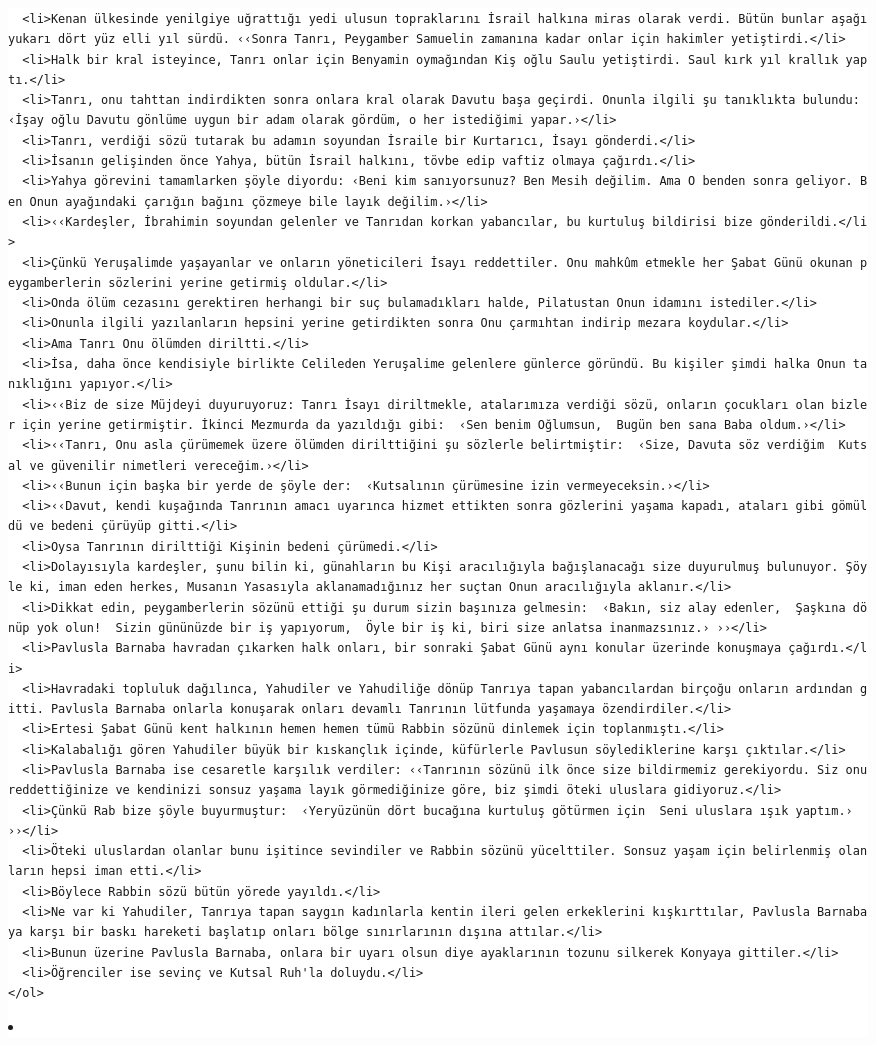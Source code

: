       <li>Kenan ülkesinde yenilgiye uğrattığı yedi ulusun topraklarını İsrail halkına miras olarak verdi. Bütün bunlar aşağı yukarı dört yüz elli yıl sürdü. ‹‹Sonra Tanrı, Peygamber Samuelin zamanına kadar onlar için hakimler yetiştirdi.</li>
      <li>Halk bir kral isteyince, Tanrı onlar için Benyamin oymağından Kiş oğlu Saulu yetiştirdi. Saul kırk yıl krallık yaptı.</li>
      <li>Tanrı, onu tahttan indirdikten sonra onlara kral olarak Davutu başa geçirdi. Onunla ilgili şu tanıklıkta bulundu: ‹İşay oğlu Davutu gönlüme uygun bir adam olarak gördüm, o her istediğimi yapar.›</li>
      <li>Tanrı, verdiği sözü tutarak bu adamın soyundan İsraile bir Kurtarıcı, İsayı gönderdi.</li>
      <li>İsanın gelişinden önce Yahya, bütün İsrail halkını, tövbe edip vaftiz olmaya çağırdı.</li>
      <li>Yahya görevini tamamlarken şöyle diyordu: ‹Beni kim sanıyorsunuz? Ben Mesih değilim. Ama O benden sonra geliyor. Ben Onun ayağındaki çarığın bağını çözmeye bile layık değilim.›</li>
      <li>‹‹Kardeşler, İbrahimin soyundan gelenler ve Tanrıdan korkan yabancılar, bu kurtuluş bildirisi bize gönderildi.</li>
      <li>Çünkü Yeruşalimde yaşayanlar ve onların yöneticileri İsayı reddettiler. Onu mahkûm etmekle her Şabat Günü okunan peygamberlerin sözlerini yerine getirmiş oldular.</li>
      <li>Onda ölüm cezasını gerektiren herhangi bir suç bulamadıkları halde, Pilatustan Onun idamını istediler.</li>
      <li>Onunla ilgili yazılanların hepsini yerine getirdikten sonra Onu çarmıhtan indirip mezara koydular.</li>
      <li>Ama Tanrı Onu ölümden diriltti.</li>
      <li>İsa, daha önce kendisiyle birlikte Celileden Yeruşalime gelenlere günlerce göründü. Bu kişiler şimdi halka Onun tanıklığını yapıyor.</li>
      <li>‹‹Biz de size Müjdeyi duyuruyoruz: Tanrı İsayı diriltmekle, atalarımıza verdiği sözü, onların çocukları olan bizler için yerine getirmiştir. İkinci Mezmurda da yazıldığı gibi:  ‹Sen benim Oğlumsun,  Bugün ben sana Baba oldum.›</li>
      <li>‹‹Tanrı, Onu asla çürümemek üzere ölümden dirilttiğini şu sözlerle belirtmiştir:  ‹Size, Davuta söz verdiğim  Kutsal ve güvenilir nimetleri vereceğim.›</li>
      <li>‹‹Bunun için başka bir yerde de şöyle der:  ‹Kutsalının çürümesine izin vermeyeceksin.›</li>
      <li>‹‹Davut, kendi kuşağında Tanrının amacı uyarınca hizmet ettikten sonra gözlerini yaşama kapadı, ataları gibi gömüldü ve bedeni çürüyüp gitti.</li>
      <li>Oysa Tanrının dirilttiği Kişinin bedeni çürümedi.</li>
      <li>Dolayısıyla kardeşler, şunu bilin ki, günahların bu Kişi aracılığıyla bağışlanacağı size duyurulmuş bulunuyor. Şöyle ki, iman eden herkes, Musanın Yasasıyla aklanamadığınız her suçtan Onun aracılığıyla aklanır.</li>
      <li>Dikkat edin, peygamberlerin sözünü ettiği şu durum sizin başınıza gelmesin:  ‹Bakın, siz alay edenler,  Şaşkına dönüp yok olun!  Sizin gününüzde bir iş yapıyorum,  Öyle bir iş ki, biri size anlatsa inanmazsınız.› ››</li>
      <li>Pavlusla Barnaba havradan çıkarken halk onları, bir sonraki Şabat Günü aynı konular üzerinde konuşmaya çağırdı.</li>
      <li>Havradaki topluluk dağılınca, Yahudiler ve Yahudiliğe dönüp Tanrıya tapan yabancılardan birçoğu onların ardından gitti. Pavlusla Barnaba onlarla konuşarak onları devamlı Tanrının lütfunda yaşamaya özendirdiler.</li>
      <li>Ertesi Şabat Günü kent halkının hemen hemen tümü Rabbin sözünü dinlemek için toplanmıştı.</li>
      <li>Kalabalığı gören Yahudiler büyük bir kıskançlık içinde, küfürlerle Pavlusun söylediklerine karşı çıktılar.</li>
      <li>Pavlusla Barnaba ise cesaretle karşılık verdiler: ‹‹Tanrının sözünü ilk önce size bildirmemiz gerekiyordu. Siz onu reddettiğinize ve kendinizi sonsuz yaşama layık görmediğinize göre, biz şimdi öteki uluslara gidiyoruz.</li>
      <li>Çünkü Rab bize şöyle buyurmuştur:  ‹Yeryüzünün dört bucağına kurtuluş götürmen için  Seni uluslara ışık yaptım.› ››</li>
      <li>Öteki uluslardan olanlar bunu işitince sevindiler ve Rabbin sözünü yücelttiler. Sonsuz yaşam için belirlenmiş olanların hepsi iman etti.</li>
      <li>Böylece Rabbin sözü bütün yörede yayıldı.</li>
      <li>Ne var ki Yahudiler, Tanrıya tapan saygın kadınlarla kentin ileri gelen erkeklerini kışkırttılar, Pavlusla Barnabaya karşı bir baskı hareketi başlatıp onları bölge sınırlarının dışına attılar.</li>
      <li>Bunun üzerine Pavlusla Barnaba, onlara bir uyarı olsun diye ayaklarının tozunu silkerek Konyaya gittiler.</li>
      <li>Öğrenciler ise sevinç ve Kutsal Ruh'la doluydu.</li>
    </ol>
  </li>
  <li>
    <ol>